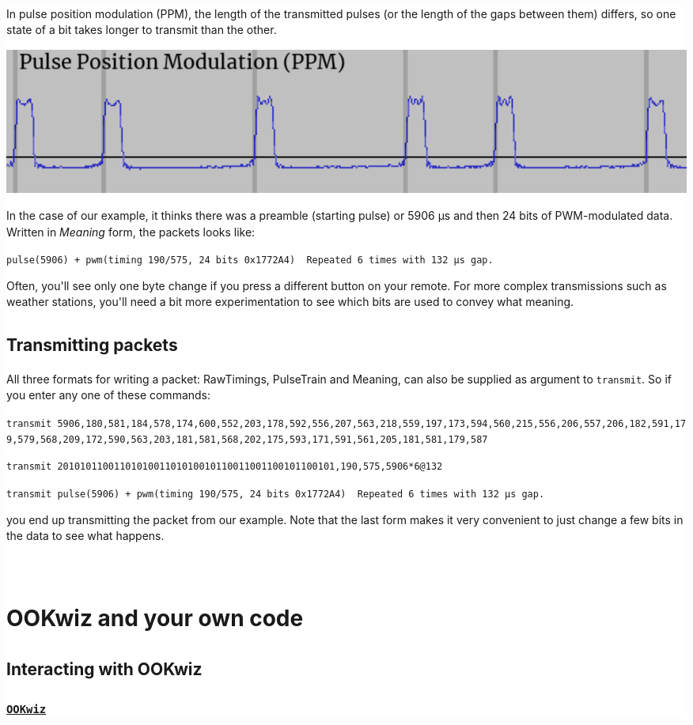 In pulse position modulation (PPM), the length of the transmitted pulses (or the length of the gaps between them) differs, so one state of a bit takes longer to transmit than the other.

![](images/ppm.png)

In the case of our example, it thinks there was a preamble (starting pulse) or 5906 µs and then 24 bits of PWM-modulated data. Written in *Meaning* form, the packets looks like:

```
pulse(5906) + pwm(timing 190/575, 24 bits 0x1772A4)  Repeated 6 times with 132 µs gap.
```

Often, you'll see only one byte change if you press a different button on your remote. For more complex transmissions such as weather stations, you'll need a bit more experimentation to see which bits are used to convey what meaning.

## Transmitting packets

All three formats for writing a packet: RawTimings, PulseTrain and Meaning, can also be supplied as argument to `transmit`. So if you enter any one of these commands:

```
transmit 5906,180,581,184,578,174,600,552,203,178,592,556,207,563,218,559,197,173,594,560,215,556,206,557,206,182,591,179,579,568,209,172,590,563,203,181,581,568,202,175,593,171,591,561,205,181,581,179,587
```
```
transmit 2010101100110101001101010010110011001100101100101,190,575,5906*6@132
```
```
transmit pulse(5906) + pwm(timing 190/575, 24 bits 0x1772A4)  Repeated 6 times with 132 µs gap.
```
you end up transmitting the packet from our example. Note that the last form makes it very convenient to just change a few bits in the data to see what happens.

&nbsp;

# OOKwiz and your own code

## Interacting with OOKwiz

### [`OOKwiz`](https://ropg.github.io/OOKwiz/classOOKwiz.html)
